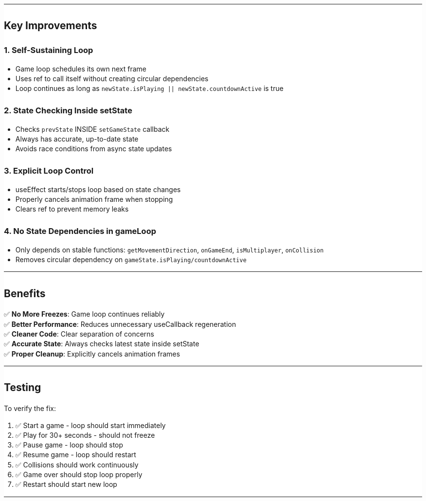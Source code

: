 ```typescript
```

---

## Key Improvements

### 1. **Self-Sustaining Loop**

- Game loop schedules its own next frame
- Uses ref to call itself without creating circular dependencies
- Loop continues as long as `newState.isPlaying || newState.countdownActive` is true

### 2. **State Checking Inside setState**

- Checks `prevState` INSIDE `setGameState` callback
- Always has accurate, up-to-date state
- Avoids race conditions from async state updates

### 3. **Explicit Loop Control**

- useEffect starts/stops loop based on state changes
- Properly cancels animation frame when stopping
- Clears ref to prevent memory leaks

### 4. **No State Dependencies in gameLoop**

- Only depends on stable functions: `getMovementDirection`, `onGameEnd`, `isMultiplayer`, `onCollision`
- Removes circular dependency on `gameState.isPlaying/countdownActive`

---

## Benefits

✅ **No More Freezes**: Game loop continues reliably  
✅ **Better Performance**: Reduces unnecessary useCallback regeneration  
✅ **Cleaner Code**: Clear separation of concerns  
✅ **Accurate State**: Always checks latest state inside setState  
✅ **Proper Cleanup**: Explicitly cancels animation frames

---

## Testing

To verify the fix:

1. ✅ Start a game - loop should start immediately
2. ✅ Play for 30+ seconds - should not freeze
3. ✅ Pause game - loop should stop
4. ✅ Resume game - loop should restart
5. ✅ Collisions should work continuously
6. ✅ Game over should stop loop properly
7. ✅ Restart should start new loop

---